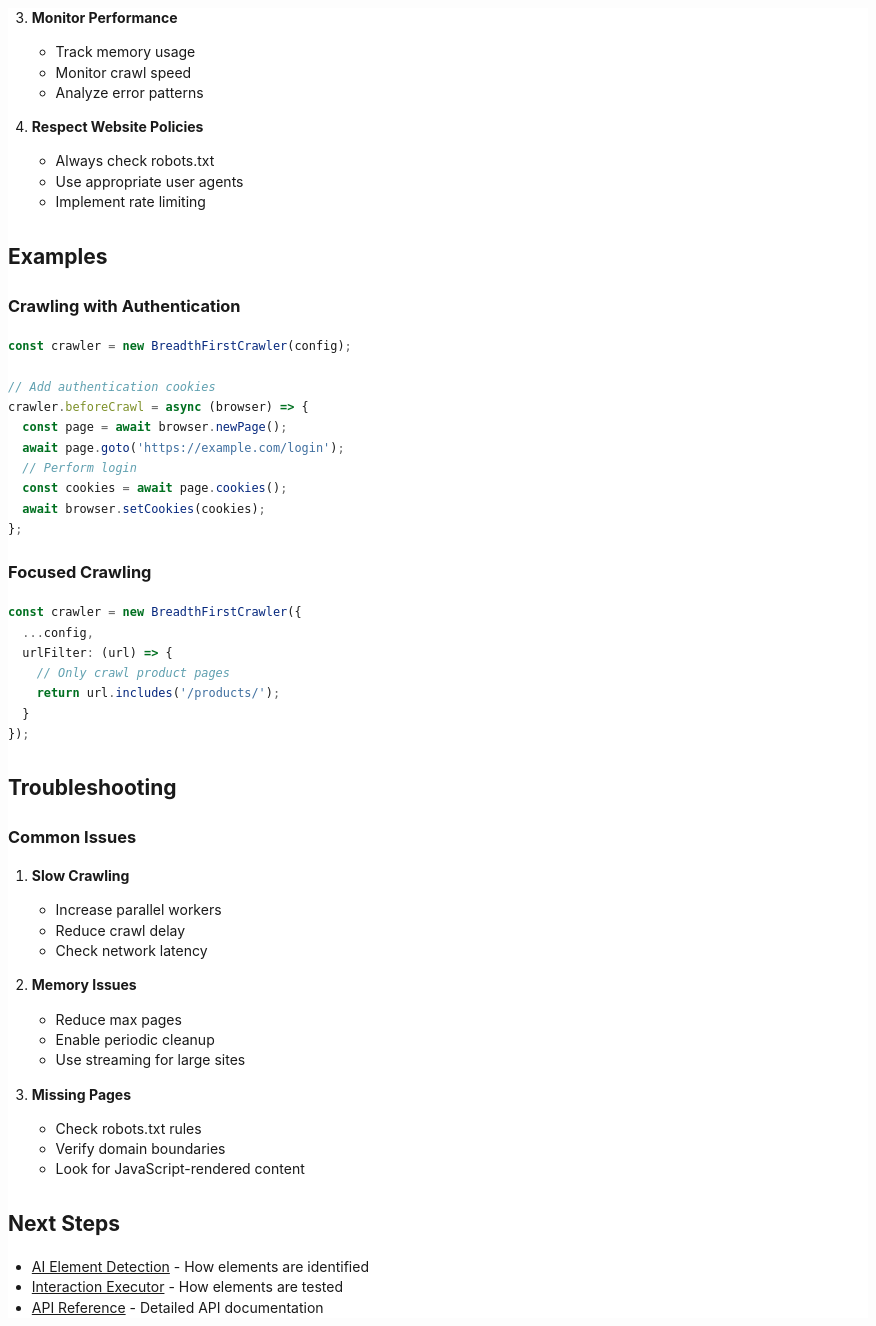 3. **Monitor Performance**
   - Track memory usage
   - Monitor crawl speed
   - Analyze error patterns

4. **Respect Website Policies**
   - Always check robots.txt
   - Use appropriate user agents
   - Implement rate limiting

## Examples

### Crawling with Authentication
```typescript
const crawler = new BreadthFirstCrawler(config);

// Add authentication cookies
crawler.beforeCrawl = async (browser) => {
  const page = await browser.newPage();
  await page.goto('https://example.com/login');
  // Perform login
  const cookies = await page.cookies();
  await browser.setCookies(cookies);
};
```

### Focused Crawling
```typescript
const crawler = new BreadthFirstCrawler({
  ...config,
  urlFilter: (url) => {
    // Only crawl product pages
    return url.includes('/products/');
  }
});
```

## Troubleshooting

### Common Issues

1. **Slow Crawling**
   - Increase parallel workers
   - Reduce crawl delay
   - Check network latency

2. **Memory Issues**
   - Reduce max pages
   - Enable periodic cleanup
   - Use streaming for large sites

3. **Missing Pages**
   - Check robots.txt rules
   - Verify domain boundaries
   - Look for JavaScript-rendered content

## Next Steps

- [AI Element Detection](./element-detection.md) - How elements are identified
- [Interaction Executor](./interaction-executor.md) - How elements are tested
- [API Reference](../api/crawler.md) - Detailed API documentation